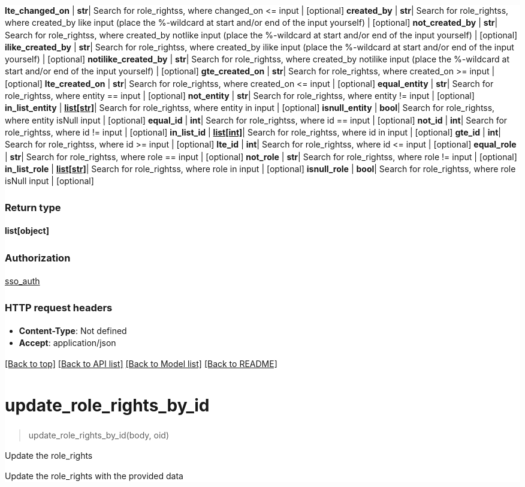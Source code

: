  **lte_changed_on** | **str**| Search for role_rightss, where changed_on &lt;&#x3D; input | [optional] 
 **created_by** | **str**| Search for role_rightss, where created_by like input (place the %-wildcard at start and/or end of the input yourself) | [optional] 
 **not_created_by** | **str**| Search for role_rightss, where created_by notlike input (place the %-wildcard at start and/or end of the input yourself) | [optional] 
 **ilike_created_by** | **str**| Search for role_rightss, where created_by ilike input (place the %-wildcard at start and/or end of the input yourself) | [optional] 
 **notilike_created_by** | **str**| Search for role_rightss, where created_by notilike input (place the %-wildcard at start and/or end of the input yourself) | [optional] 
 **gte_created_on** | **str**| Search for role_rightss, where created_on &gt;&#x3D; input | [optional] 
 **lte_created_on** | **str**| Search for role_rightss, where created_on &lt;&#x3D; input | [optional] 
 **equal_entity** | **str**| Search for role_rightss, where entity &#x3D;&#x3D; input | [optional] 
 **not_entity** | **str**| Search for role_rightss, where entity !&#x3D; input | [optional] 
 **in_list_entity** | [**list[str]**](str.md)| Search for role_rightss, where entity in input | [optional] 
 **isnull_entity** | **bool**| Search for role_rightss, where entity isNull input | [optional] 
 **equal_id** | **int**| Search for role_rightss, where id &#x3D;&#x3D; input | [optional] 
 **not_id** | **int**| Search for role_rightss, where id !&#x3D; input | [optional] 
 **in_list_id** | [**list[int]**](int.md)| Search for role_rightss, where id in input | [optional] 
 **gte_id** | **int**| Search for role_rightss, where id &gt;&#x3D; input | [optional] 
 **lte_id** | **int**| Search for role_rightss, where id &lt;&#x3D; input | [optional] 
 **equal_role** | **str**| Search for role_rightss, where role &#x3D;&#x3D; input | [optional] 
 **not_role** | **str**| Search for role_rightss, where role !&#x3D; input | [optional] 
 **in_list_role** | [**list[str]**](str.md)| Search for role_rightss, where role in input | [optional] 
 **isnull_role** | **bool**| Search for role_rightss, where role isNull input | [optional] 

### Return type

**list[object]**

### Authorization

[sso_auth](../README.md#sso_auth)

### HTTP request headers

 - **Content-Type**: Not defined
 - **Accept**: application/json

[[Back to top]](#) [[Back to API list]](../README.md#documentation-for-api-endpoints) [[Back to Model list]](../README.md#documentation-for-models) [[Back to README]](../README.md)

# **update_role_rights_by_id**
> update_role_rights_by_id(body, oid)

Update the role_rights

Update the role_rights with the provided data
